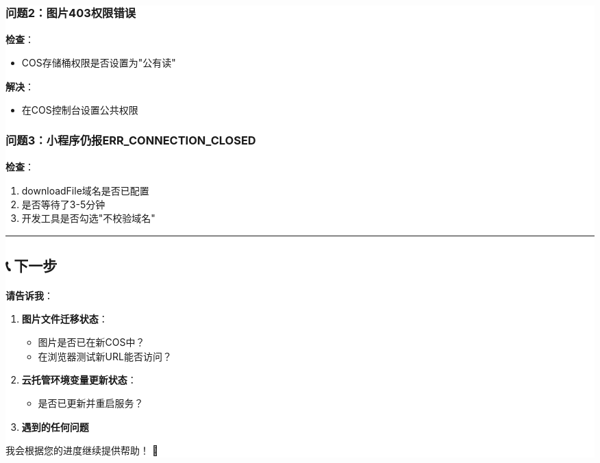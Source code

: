 ### 问题2：图片403权限错误

**检查**：
- COS存储桶权限是否设置为"公有读"

**解决**：
- 在COS控制台设置公共权限

### 问题3：小程序仍报ERR_CONNECTION_CLOSED

**检查**：
1. downloadFile域名是否已配置
2. 是否等待了3-5分钟
3. 开发工具是否勾选"不校验域名"

---

## 📞 下一步

**请告诉我**：

1. **图片文件迁移状态**：
   - 图片是否已在新COS中？
   - 在浏览器测试新URL能否访问？

2. **云托管环境变量更新状态**：
   - 是否已更新并重启服务？

3. **遇到的任何问题**

我会根据您的进度继续提供帮助！ 🚀

